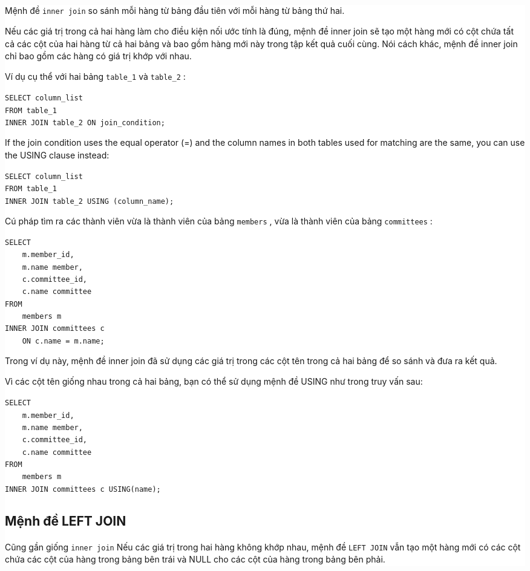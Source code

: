Mệnh đề `inner join` so sánh mỗi hàng từ bảng đầu tiên với mỗi hàng từ bảng thứ hai.

Nếu các giá trị trong cả hai hàng làm cho điều kiện nối ước tính là đúng, mệnh đề inner join sẽ tạo một hàng mới có cột chứa tất cả các cột của hai hàng từ cả hai bảng và bao gồm hàng mới này trong tập kết quả cuối cùng. Nói cách khác, mệnh đề inner join chỉ bao gồm các hàng có giá trị khớp với nhau.

Ví dụ cụ thể với hai bảng `table_1` và `table_2` :  
```
SELECT column_list
FROM table_1
INNER JOIN table_2 ON join_condition;
```

If the join condition uses the equal operator (=) and the column names in both tables used for matching are the same, you can use the USING clause instead:
```
SELECT column_list
FROM table_1
INNER JOIN table_2 USING (column_name);
```

Cú pháp tìm ra các thành viên vừa là thành viên của bảng `members` , vừa là thành viên của bảng `committees` :
```
SELECT 
    m.member_id, 
    m.name member, 
    c.committee_id, 
    c.name committee
FROM
    members m
INNER JOIN committees c 
    ON c.name = m.name;
```

Trong ví dụ này, mệnh đề inner join đã sử dụng các giá trị trong các cột tên trong cả hai bảng để so sánh và đưa ra kết quả.

Vì các cột tên giống nhau trong cả hai bảng, bạn có thể sử dụng mệnh đề USING như trong truy vấn sau:  
```
SELECT 
    m.member_id, 
    m.name member, 
    c.committee_id, 
    c.name committee
FROM
    members m
INNER JOIN committees c USING(name);
```

## Mệnh đề LEFT JOIN

Cũng gần giống `inner join` Nếu các giá trị trong hai hàng không khớp nhau, mệnh đề `LEFT JOIN` vẫn tạo một hàng mới có các cột chứa các cột của hàng trong bảng bên trái và NULL cho các cột của hàng trong bảng bên phải.
